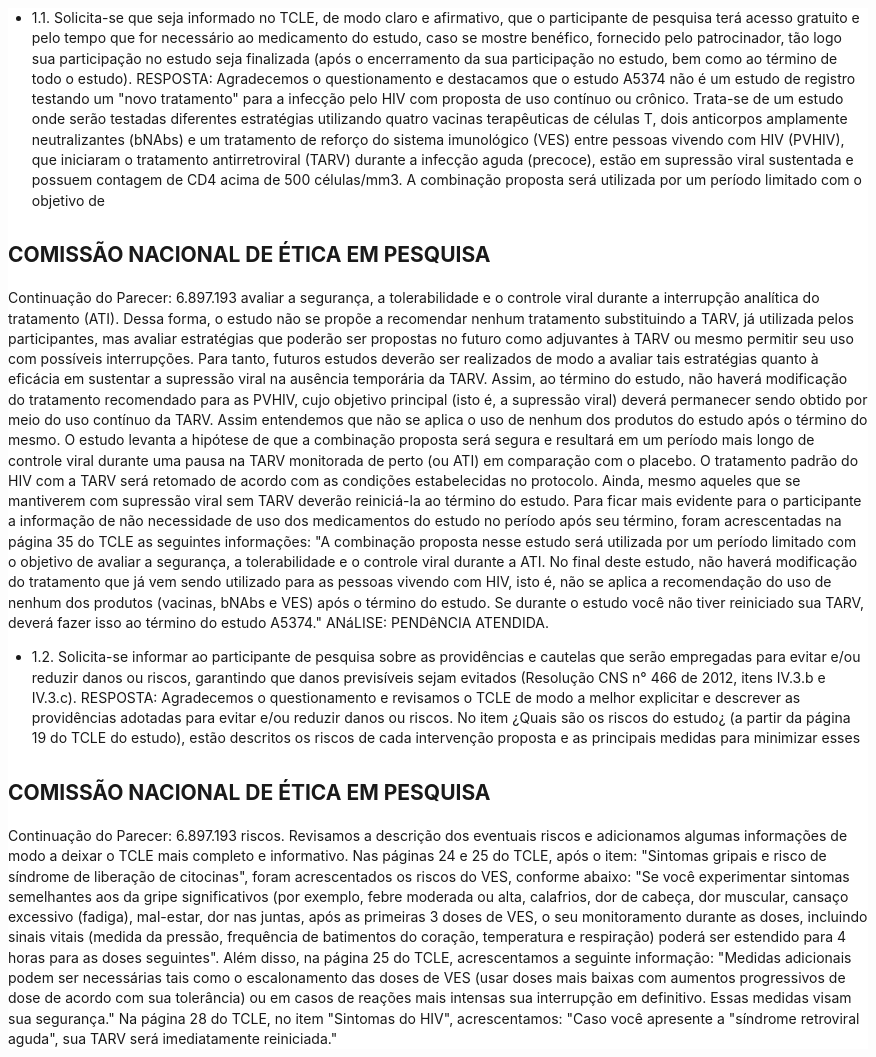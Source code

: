 - 1.1. Solicita-se que seja informado no TCLE, de modo claro e afirmativo, que o participante de pesquisa terá acesso gratuito e pelo tempo que for necessário ao medicamento do estudo, caso se mostre benéfico, fornecido pelo patrocinador, tão logo sua participação no estudo seja finalizada (após o encerramento da sua participação no estudo, bem como ao término de todo o estudo).
RESPOSTA: Agradecemos o questionamento e destacamos que o estudo A5374 não é um estudo de registro testando um "novo tratamento" para a infecção pelo HIV com proposta de uso contínuo ou crônico. Trata-se de um estudo onde serão testadas diferentes estratégias utilizando quatro vacinas terapêuticas de células T, dois anticorpos amplamente neutralizantes (bNAbs) e um tratamento de reforço do sistema imunológico (VES) entre pessoas vivendo com HIV (PVHIV), que iniciaram o tratamento antirretroviral (TARV) durante a infecção aguda (precoce), estão em supressão viral sustentada e possuem contagem de CD4 acima de 500 células/mm3. A combinação proposta será utilizada por um período limitado com o objetivo de
## COMISSÃO NACIONAL DE ÉTICA EM PESQUISA

Continuação do Parecer: 6.897.193
avaliar a segurança, a tolerabilidade e o controle viral durante a interrupção analítica do tratamento (ATI). Dessa forma, o estudo não se propõe a recomendar nenhum tratamento substituindo a TARV, já utilizada pelos participantes, mas avaliar estratégias que poderão ser propostas no futuro como adjuvantes à TARV ou mesmo permitir seu uso com possíveis interrupções. Para tanto, futuros estudos deverão ser realizados de modo a avaliar tais estratégias quanto à eficácia em sustentar a supressão viral na ausência temporária da TARV. Assim, ao término do estudo, não haverá modificação do tratamento recomendado para as PVHIV, cujo objetivo principal (isto é, a supressão viral) deverá permanecer sendo obtido por meio do uso contínuo da TARV. Assim entendemos que não se aplica o uso de nenhum dos produtos do estudo após o término do mesmo.
O estudo levanta a hipótese de que a combinação proposta será segura e resultará em um período mais longo de controle viral durante uma pausa na TARV monitorada de perto (ou ATI) em comparação com o placebo.  O  tratamento  padrão  do  HIV  com  a  TARV  será  retomado  de  acordo  com  as  condições estabelecidas no protocolo. Ainda, mesmo aqueles que se mantiverem com supressão viral sem TARV deverão reiniciá-la ao término do estudo. Para ficar mais evidente para o participante a informação de não necessidade de uso dos medicamentos do estudo no período após seu término, foram acrescentadas na página 35 do TCLE as seguintes informações:
"A combinação proposta nesse estudo será utilizada por um período limitado com o objetivo de avaliar a segurança, a tolerabilidade e o controle viral durante a ATI. No final deste estudo, não haverá modificação do tratamento que já vem sendo utilizado para as pessoas vivendo com HIV, isto é, não se aplica a recomendação do uso de nenhum dos produtos (vacinas, bNAbs e VES) após o término do estudo. Se durante o estudo você não tiver reiniciado sua TARV, deverá fazer isso ao término do estudo A5374." ANáLISE: PENDêNCIA ATENDIDA.
- 1.2.  Solicita-se  informar  ao  participante  de  pesquisa  sobre  as  providências  e  cautelas  que  serão empregadas para evitar e/ou reduzir danos ou riscos, garantindo que danos previsíveis sejam evitados (Resolução CNS n° 466 de 2012, itens IV.3.b e IV.3.c).
RESPOSTA: Agradecemos o questionamento e revisamos o TCLE de modo a melhor explicitar e descrever as providências adotadas para evitar e/ou reduzir danos ou riscos.
No item ¿Quais são os riscos do estudo¿ (a partir da página 19 do TCLE do estudo), estão descritos os riscos de cada intervenção proposta e as principais medidas para minimizar esses
## COMISSÃO NACIONAL DE ÉTICA EM PESQUISA

Continuação do Parecer: 6.897.193
riscos. Revisamos a descrição dos eventuais riscos e adicionamos algumas informações de modo a deixar o TCLE mais completo e informativo.
Nas páginas 24 e 25 do TCLE, após o item: "Sintomas gripais e risco de síndrome de liberação de citocinas", foram acrescentados os riscos do VES, conforme abaixo:
"Se você experimentar sintomas semelhantes aos da gripe significativos (por exemplo, febre moderada ou alta, calafrios, dor de cabeça, dor muscular, cansaço excessivo (fadiga), mal-estar, dor nas juntas, após as primeiras 3 doses de VES, o seu monitoramento durante as doses, incluindo sinais vitais (medida da pressão, frequência de batimentos do coração, temperatura e respiração) poderá ser estendido para 4 horas para as doses seguintes".
Além disso, na página 25 do TCLE, acrescentamos a seguinte informação:
"Medidas adicionais podem ser necessárias tais como o escalonamento das doses de VES (usar doses mais baixas com aumentos progressivos de dose de acordo com sua tolerância) ou em casos de reações mais intensas sua interrupção em definitivo. Essas medidas visam sua segurança."
Na página 28 do TCLE, no item "Sintomas do HIV", acrescentamos:
"Caso você apresente a "síndrome retroviral aguda", sua TARV será imediatamente reiniciada."